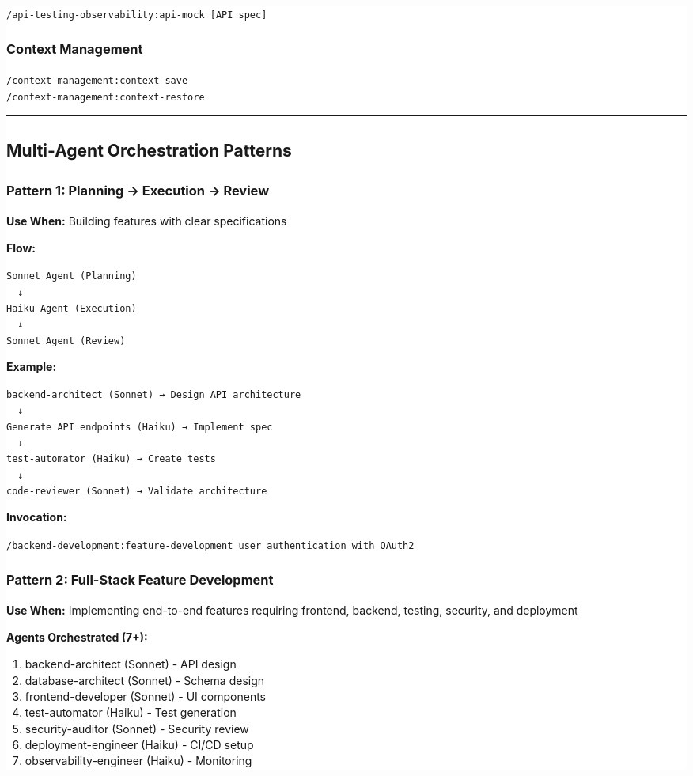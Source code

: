```bash
/api-testing-observability:api-mock [API spec]
```

### Context Management

```bash
/context-management:context-save
/context-management:context-restore
```

---

## Multi-Agent Orchestration Patterns

### Pattern 1: Planning → Execution → Review

**Use When:** Building features with clear specifications

**Flow:**

```
Sonnet Agent (Planning)
  ↓
Haiku Agent (Execution)
  ↓
Sonnet Agent (Review)
```

**Example:**

```
backend-architect (Sonnet) → Design API architecture
  ↓
Generate API endpoints (Haiku) → Implement spec
  ↓
test-automator (Haiku) → Create tests
  ↓
code-reviewer (Sonnet) → Validate architecture
```

**Invocation:**

```bash
/backend-development:feature-development user authentication with OAuth2
```

### Pattern 2: Full-Stack Feature Development

**Use When:** Implementing end-to-end features requiring frontend, backend, testing, security, and deployment

**Agents Orchestrated (7+):**

1. backend-architect (Sonnet) - API design
2. database-architect (Sonnet) - Schema design
3. frontend-developer (Sonnet) - UI components
4. test-automator (Haiku) - Test generation
5. security-auditor (Sonnet) - Security review
6. deployment-engineer (Haiku) - CI/CD setup
7. observability-engineer (Haiku) - Monitoring

